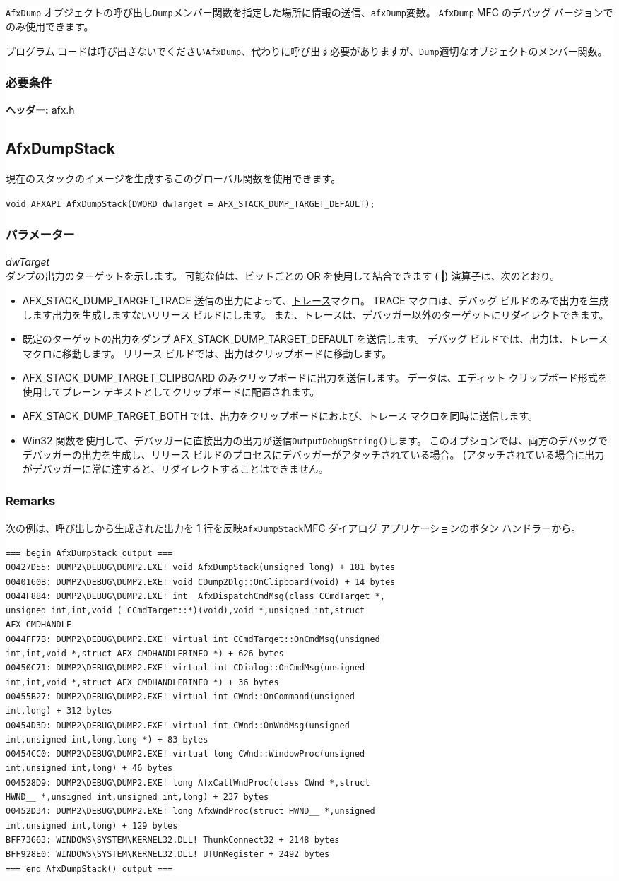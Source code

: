 `AfxDump` オブジェクトの呼び出し`Dump`メンバー関数を指定した場所に情報の送信、`afxDump`変数。 `AfxDump` MFC のデバッグ バージョンでのみ使用できます。

プログラム コードは呼び出さないでください`AfxDump`、代わりに呼び出す必要がありますが、`Dump`適切なオブジェクトのメンバー関数。

### <a name="requirements"></a>必要条件

**ヘッダー:** afx.h

##  <a name="afxdumpstack"></a>  AfxDumpStack

現在のスタックのイメージを生成するこのグローバル関数を使用できます。

```
void AFXAPI AfxDumpStack(DWORD dwTarget = AFX_STACK_DUMP_TARGET_DEFAULT);
```

### <a name="parameters"></a>パラメーター

*dwTarget*<br/>
ダンプの出力のターゲットを示します。 可能な値は、ビットごとの OR を使用して結合できます ( **&#124;**) 演算子は、次のとおり。

- AFX_STACK_DUMP_TARGET_TRACE 送信の出力によって、[トレース](#trace)マクロ。 TRACE マクロは、デバッグ ビルドのみで出力を生成します出力を生成しますないリリース ビルドにします。 また、トレースは、デバッガー以外のターゲットにリダイレクトできます。

- 既定のターゲットの出力をダンプ AFX_STACK_DUMP_TARGET_DEFAULT を送信します。 デバッグ ビルドでは、出力は、トレース マクロに移動します。 リリース ビルドでは、出力はクリップボードに移動します。

- AFX_STACK_DUMP_TARGET_CLIPBOARD のみクリップボードに出力を送信します。 データは、エディット クリップボード形式を使用してプレーン テキストとしてクリップボードに配置されます。

- AFX_STACK_DUMP_TARGET_BOTH では、出力をクリップボードにおよび、トレース マクロを同時に送信します。

- Win32 関数を使用して、デバッガーに直接出力の出力が送信`OutputDebugString()`します。 このオプションでは、両方のデバッグでデバッガーの出力を生成し、リリース ビルドのプロセスにデバッガーがアタッチされている場合。 (アタッチされている場合に出力がデバッガーに常に達すると、リダイレクトすることはできません。

### <a name="remarks"></a>Remarks

次の例は、呼び出しから生成された出力を 1 行を反映`AfxDumpStack`MFC ダイアログ アプリケーションのボタン ハンドラーから。

```Output
=== begin AfxDumpStack output ===
00427D55: DUMP2\DEBUG\DUMP2.EXE! void AfxDumpStack(unsigned long) + 181 bytes
0040160B: DUMP2\DEBUG\DUMP2.EXE! void CDump2Dlg::OnClipboard(void) + 14 bytes
0044F884: DUMP2\DEBUG\DUMP2.EXE! int _AfxDispatchCmdMsg(class CCmdTarget *,
unsigned int,int,void ( CCmdTarget::*)(void),void *,unsigned int,struct
AFX_CMDHANDLE
0044FF7B: DUMP2\DEBUG\DUMP2.EXE! virtual int CCmdTarget::OnCmdMsg(unsigned
int,int,void *,struct AFX_CMDHANDLERINFO *) + 626 bytes
00450C71: DUMP2\DEBUG\DUMP2.EXE! virtual int CDialog::OnCmdMsg(unsigned
int,int,void *,struct AFX_CMDHANDLERINFO *) + 36 bytes
00455B27: DUMP2\DEBUG\DUMP2.EXE! virtual int CWnd::OnCommand(unsigned
int,long) + 312 bytes
00454D3D: DUMP2\DEBUG\DUMP2.EXE! virtual int CWnd::OnWndMsg(unsigned
int,unsigned int,long,long *) + 83 bytes
00454CC0: DUMP2\DEBUG\DUMP2.EXE! virtual long CWnd::WindowProc(unsigned
int,unsigned int,long) + 46 bytes
004528D9: DUMP2\DEBUG\DUMP2.EXE! long AfxCallWndProc(class CWnd *,struct
HWND__ *,unsigned int,unsigned int,long) + 237 bytes
00452D34: DUMP2\DEBUG\DUMP2.EXE! long AfxWndProc(struct HWND__ *,unsigned
int,unsigned int,long) + 129 bytes
BFF73663: WINDOWS\SYSTEM\KERNEL32.DLL! ThunkConnect32 + 2148 bytes
BFF928E0: WINDOWS\SYSTEM\KERNEL32.DLL! UTUnRegister + 2492 bytes
=== end AfxDumpStack() output ===
```
